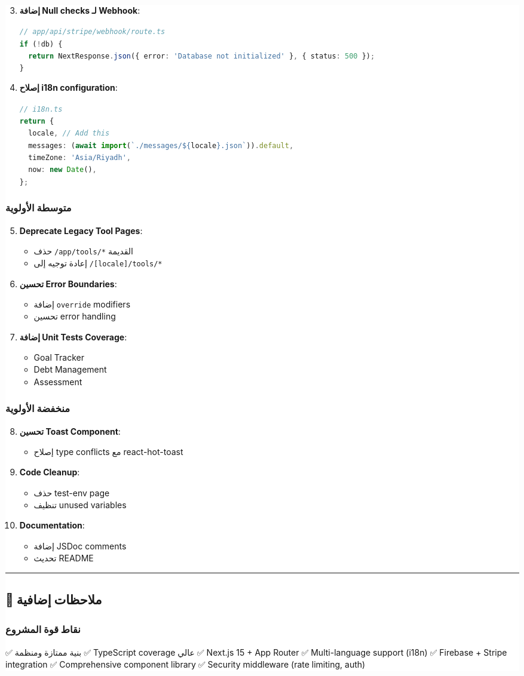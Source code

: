 3. **إضافة Null checks لـ Webhook**:

   ```typescript
   // app/api/stripe/webhook/route.ts
   if (!db) {
     return NextResponse.json({ error: 'Database not initialized' }, { status: 500 });
   }
   ```

4. **إصلاح i18n configuration**:
   ```typescript
   // i18n.ts
   return {
     locale, // Add this
     messages: (await import(`./messages/${locale}.json`)).default,
     timeZone: 'Asia/Riyadh',
     now: new Date(),
   };
   ```

### متوسطة الأولوية

5. **Deprecate Legacy Tool Pages**:
   - حذف `/app/tools/*` القديمة
   - إعادة توجيه إلى `/[locale]/tools/*`

6. **تحسين Error Boundaries**:
   - إضافة `override` modifiers
   - تحسين error handling

7. **إضافة Unit Tests Coverage**:
   - Goal Tracker
   - Debt Management
   - Assessment

### منخفضة الأولوية

8. **تحسين Toast Component**:
   - إصلاح type conflicts مع react-hot-toast

9. **Code Cleanup**:
   - حذف test-env page
   - تنظيف unused variables

10. **Documentation**:
    - إضافة JSDoc comments
    - تحديث README

---

## 📝 ملاحظات إضافية

### نقاط قوة المشروع

✅ بنية ممتازة ومنظمة
✅ TypeScript coverage عالي
✅ Next.js 15 + App Router
✅ Multi-language support (i18n)
✅ Firebase + Stripe integration
✅ Comprehensive component library
✅ Security middleware (rate limiting, auth)
